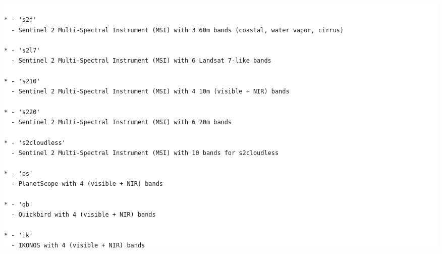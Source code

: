 ```{list-table}

* - 's2f'
  - Sentinel 2 Multi-Spectral Instrument (MSI) with 3 60m bands (coastal, water vapor, cirrus)

* - 's2l7'
  - Sentinel 2 Multi-Spectral Instrument (MSI) with 6 Landsat 7-like bands

* - 's210'
  - Sentinel 2 Multi-Spectral Instrument (MSI) with 4 10m (visible + NIR) bands

* - 's220'
  - Sentinel 2 Multi-Spectral Instrument (MSI) with 6 20m bands

* - 's2cloudless'
  - Sentinel 2 Multi-Spectral Instrument (MSI) with 10 bands for s2cloudless

* - 'ps'
  - PlanetScope with 4 (visible + NIR) bands

* - 'qb'
  - Quickbird with 4 (visible + NIR) bands

* - 'ik'
  - IKONOS with 4 (visible + NIR) bands
```

